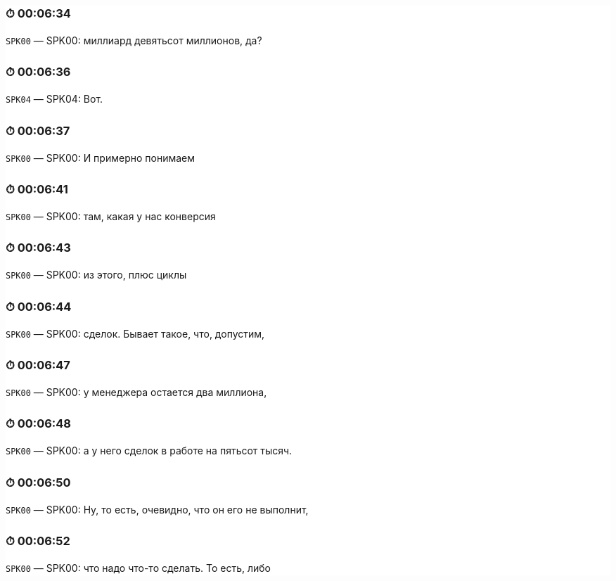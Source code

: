 ### ⏱ 00:06:34

`SPK00` — SPK00:  миллиард девятьсот миллионов, да?

<a id="tc000636"></a>

### ⏱ 00:06:36

`SPK04` — SPK04:  Вот.

<a id="tc000637"></a>

### ⏱ 00:06:37

`SPK00` — SPK00:  И примерно понимаем

<a id="tc000641"></a>

### ⏱ 00:06:41

`SPK00` — SPK00:  там, какая у нас конверсия

<a id="tc000643"></a>

### ⏱ 00:06:43

`SPK00` — SPK00:  из этого, плюс циклы

<a id="tc000644"></a>

### ⏱ 00:06:44

`SPK00` — SPK00:  сделок. Бывает такое, что, допустим,

<a id="tc000647"></a>

### ⏱ 00:06:47

`SPK00` — SPK00:  у менеджера остается два миллиона,

<a id="tc000648"></a>

### ⏱ 00:06:48

`SPK00` — SPK00:  а у него сделок в работе на пятьсот тысяч.

<a id="tc000650"></a>

### ⏱ 00:06:50

`SPK00` — SPK00:  Ну, то есть, очевидно, что он его не выполнит,

<a id="tc000652"></a>

### ⏱ 00:06:52

`SPK00` — SPK00:  что надо что-то сделать. То есть, либо
